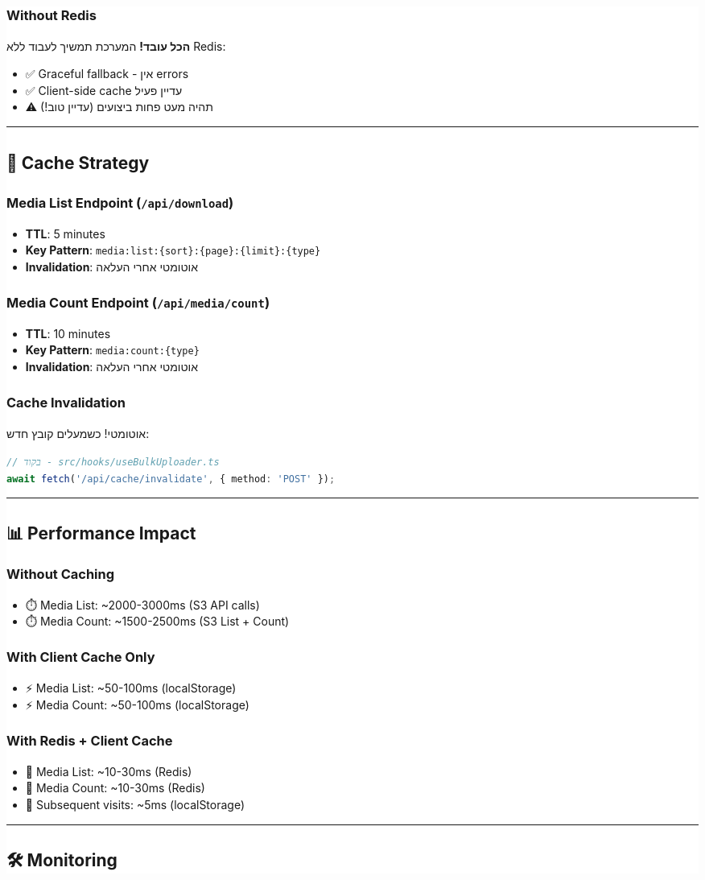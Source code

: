 ### Without Redis

**הכל עובד!** המערכת תמשיך לעבוד ללא Redis:
- ✅ Graceful fallback - אין errors
- ✅ Client-side cache עדיין פעיל
- ⚠️ תהיה מעט פחות ביצועים (עדיין טוב!)

---

## 🎯 Cache Strategy

### Media List Endpoint (`/api/download`)
- **TTL**: 5 minutes
- **Key Pattern**: `media:list:{sort}:{page}:{limit}:{type}`
- **Invalidation**: אוטומטי אחרי העלאה

### Media Count Endpoint (`/api/media/count`)
- **TTL**: 10 minutes
- **Key Pattern**: `media:count:{type}`
- **Invalidation**: אוטומטי אחרי העלאה

### Cache Invalidation

אוטומטי! כשמעלים קובץ חדש:

```typescript
// בקוד - src/hooks/useBulkUploader.ts
await fetch('/api/cache/invalidate', { method: 'POST' });
```

---

## 📊 Performance Impact

### Without Caching
- ⏱️ Media List: ~2000-3000ms (S3 API calls)
- ⏱️ Media Count: ~1500-2500ms (S3 List + Count)

### With Client Cache Only
- ⚡ Media List: ~50-100ms (localStorage)
- ⚡ Media Count: ~50-100ms (localStorage)

### With Redis + Client Cache
- 🚀 Media List: ~10-30ms (Redis)
- 🚀 Media Count: ~10-30ms (Redis)
- 🎯 Subsequent visits: ~5ms (localStorage)

---

## 🛠️ Monitoring
